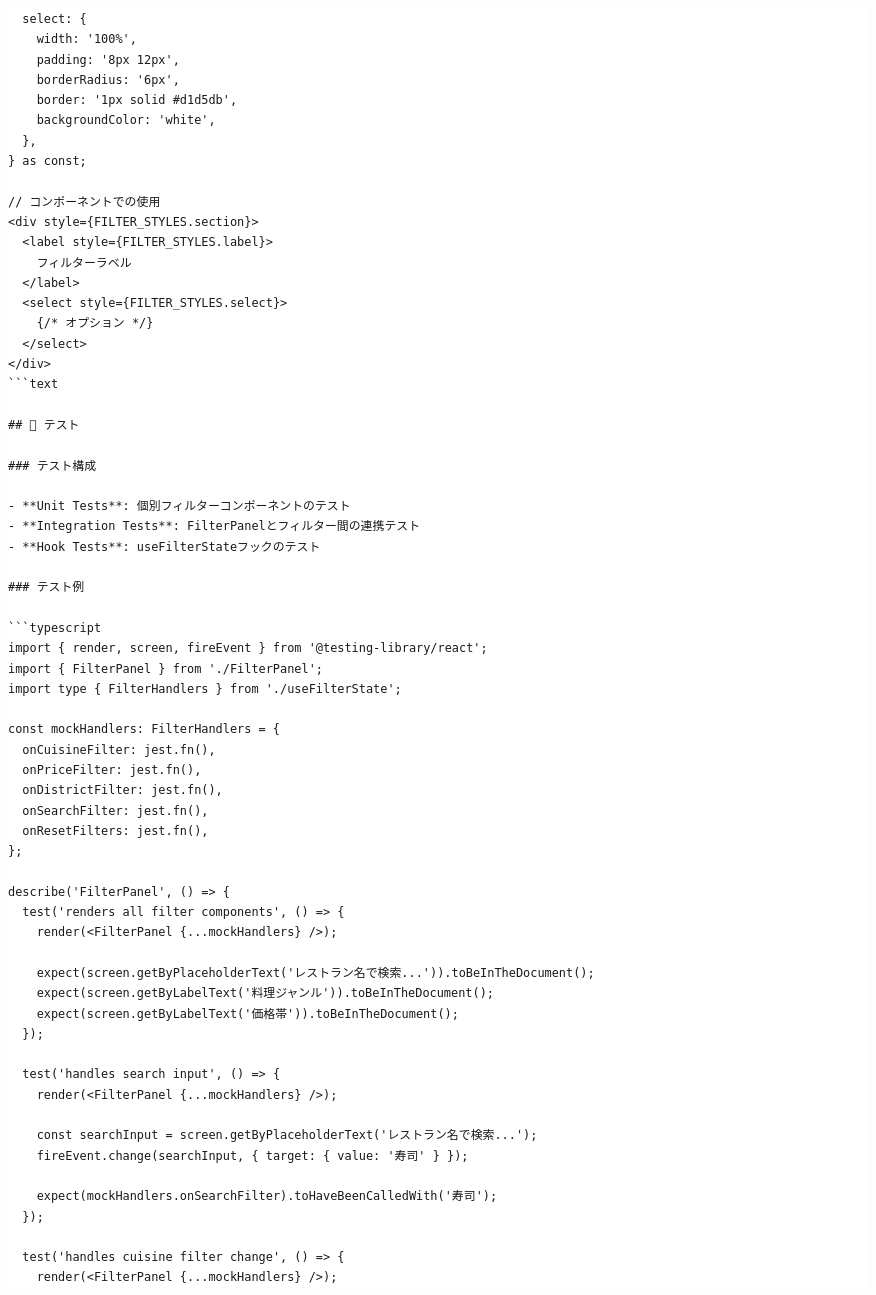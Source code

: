 ```text
  select: {
    width: '100%',
    padding: '8px 12px',
    borderRadius: '6px',
    border: '1px solid #d1d5db',
    backgroundColor: 'white',
  },
} as const;

// コンポーネントでの使用
<div style={FILTER_STYLES.section}>
  <label style={FILTER_STYLES.label}>
    フィルターラベル
  </label>
  <select style={FILTER_STYLES.select}>
    {/* オプション */}
  </select>
</div>
```text

## 🧪 テスト

### テスト構成

- **Unit Tests**: 個別フィルターコンポーネントのテスト
- **Integration Tests**: FilterPanelとフィルター間の連携テスト
- **Hook Tests**: useFilterStateフックのテスト

### テスト例

```typescript
import { render, screen, fireEvent } from '@testing-library/react';
import { FilterPanel } from './FilterPanel';
import type { FilterHandlers } from './useFilterState';

const mockHandlers: FilterHandlers = {
  onCuisineFilter: jest.fn(),
  onPriceFilter: jest.fn(),
  onDistrictFilter: jest.fn(),
  onSearchFilter: jest.fn(),
  onResetFilters: jest.fn(),
};

describe('FilterPanel', () => {
  test('renders all filter components', () => {
    render(<FilterPanel {...mockHandlers} />);
    
    expect(screen.getByPlaceholderText('レストラン名で検索...')).toBeInTheDocument();
    expect(screen.getByLabelText('料理ジャンル')).toBeInTheDocument();
    expect(screen.getByLabelText('価格帯')).toBeInTheDocument();
  });

  test('handles search input', () => {
    render(<FilterPanel {...mockHandlers} />);
    
    const searchInput = screen.getByPlaceholderText('レストラン名で検索...');
    fireEvent.change(searchInput, { target: { value: '寿司' } });
    
    expect(mockHandlers.onSearchFilter).toHaveBeenCalledWith('寿司');
  });

  test('handles cuisine filter change', () => {
    render(<FilterPanel {...mockHandlers} />);
```